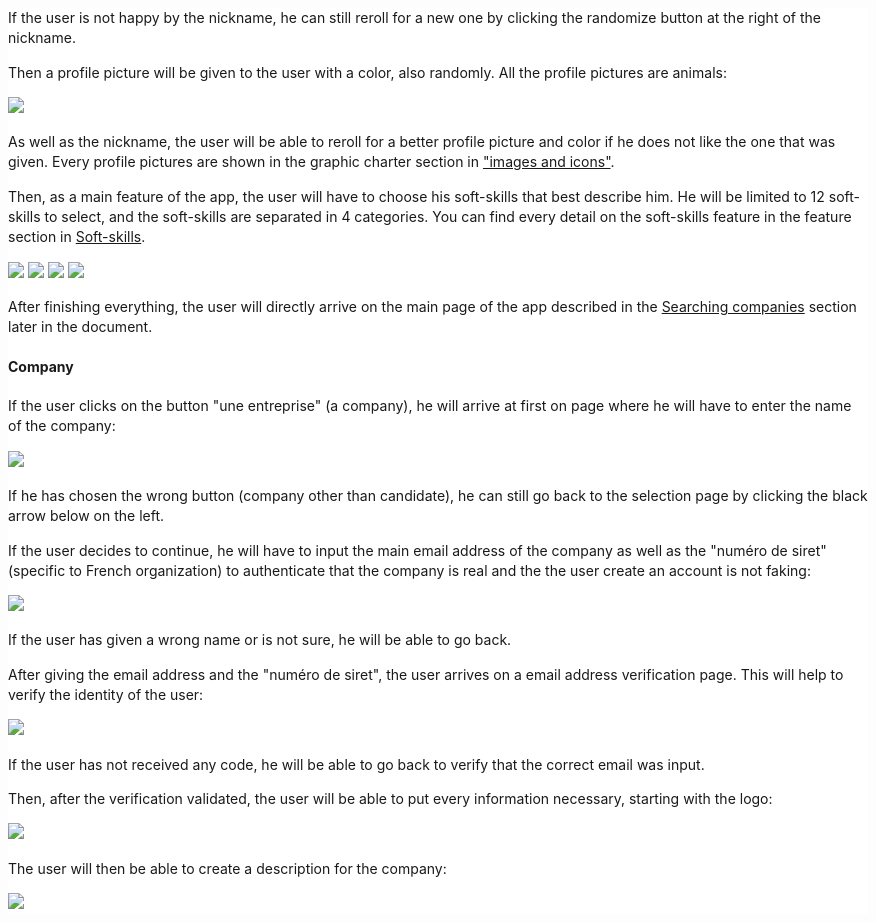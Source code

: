 If the user is not happy by the nickname, he can still reroll for a new one by clicking the randomize button at the right of the nickname.

Then a profile picture will be given to the user with a color, also randomly. All the profile pictures are animals:

<img src="../images/functional/ui/profile_picture_candidate.png" width="24%">

As well as the nickname, the user will be able to reroll for a better profile picture and color if he does not like the one that was given. Every profile pictures are shown in the graphic charter section in ["images and icons"](#image-and-icons).

Then, as a main feature of the app, the user will have to choose his soft-skills that best describe him. He will be limited to 12 soft-skills to select, and the soft-skills are separated in 4 categories. You can find every detail on the soft-skills feature in the feature section in [Soft-skills](#soft-skills).

<img src="../images/functional/ui/softskills_candidate_1.png" width="24%"> <img src="../images/functional/ui/softskills_candidate_2.png" width="24%"> <img src="../images/functional/ui/softskills_candidate_3.png" width="24%"> <img src="../images/functional/ui/softskills_candidate_4.png" width="24%">

After finishing everything, the user will directly arrive on the main page of the app described in the [Searching companies](#searching-companies) section later in the document.

#### Company

If the user clicks on the button "une entreprise" (a company), he will arrive at first on page where he will have to enter the name of the company:

<img src="../images/functional/ui/email_company.png" width="24%">

If he has chosen the wrong button (company other than candidate), he can still go back to the selection page by clicking the black arrow below on the left.

If the user decides to continue, he will have to input the main email address of the company as well as the "numéro de siret" (specific to French organization) to authenticate that the company is real and the the user create an account is not faking:

<img src="../images/functional/ui/authentication_company.png" width="24%">

If the user has given a wrong name or is not sure, he will be able to go back.

After giving the email address and the "numéro de siret", the user arrives on a email address verification page. This will help to verify the identity of the user:

<img src="../images/functional/ui/verification_company.png" width="24%">

If the user has not received any code, he will be able to go back to verify that the correct email was input.

Then, after the verification validated, the user will be able to put every information necessary, starting with the logo:

<img src="../images/functional/ui/logo_company.png" width="24%">

The user will then be able to create a description for the company:

<img src="../images/functional/ui/description_company.png" width="24%">
